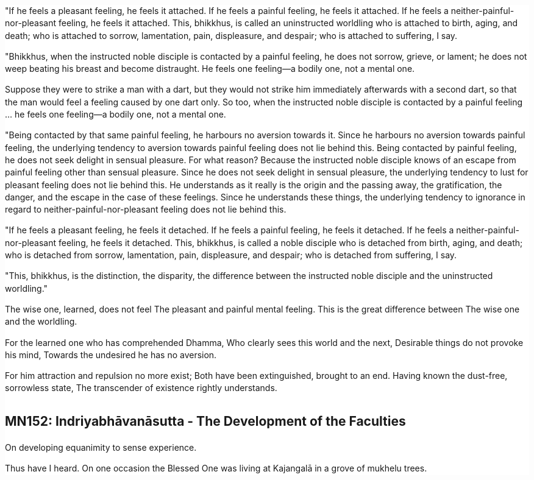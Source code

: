 "If he feels a pleasant feeling, he feels it attached. If he feels a painful feeling, he feels it attached. If he feels a neither-painful-nor-pleasant feeling, he feels it attached. This, bhikkhus, is called an uninstructed worldling who is attached to birth, aging, and death; who is attached to sorrow, lamentation, pain, displeasure, and despair; who is attached to suffering, I say.

"Bhikkhus, when the instructed noble disciple is contacted by a painful feeling, he does not sorrow, grieve, or lament; he does not weep beating his breast and become distraught. He feels one feeling—a bodily one, not a mental one.

Suppose they were to strike a man with a dart, but they would not strike him immediately afterwards with a second dart, so that the man would feel a feeling caused by one dart only. So too, when the instructed noble disciple is contacted by a painful feeling … he feels one feeling—a bodily one, not a mental one.

"Being contacted by that same painful feeling, he harbours no aversion towards it. Since he harbours no aversion towards painful feeling, the underlying tendency to aversion towards painful feeling does not lie behind this. Being contacted by painful feeling, he does not seek delight in sensual pleasure. For what reason? Because the instructed noble disciple knows of an escape from painful feeling other than sensual pleasure. Since he does not seek delight in sensual pleasure, the underlying tendency to lust for pleasant feeling does not lie behind this. He understands as it really is the origin and the passing away, the gratification, the danger, and the escape in the case of these feelings. Since he understands these things, the underlying tendency to ignorance in regard to neither-painful-nor-pleasant feeling does not lie behind this.

"If he feels a pleasant feeling, he feels it detached. If he feels a painful feeling, he feels it detached. If he feels a neither-painful-nor-pleasant feeling, he feels it detached. This, bhikkhus, is called a noble disciple who is detached from birth, aging, and death; who is detached from sorrow, lamentation, pain, displeasure, and despair; who is detached from suffering, I say.

"This, bhikkhus, is the distinction, the disparity, the difference between the instructed noble disciple and the uninstructed worldling."

The wise one, learned, does not feel
The pleasant and painful mental feeling.
This is the great difference between
The wise one and the worldling.

For the learned one who has comprehended Dhamma,
Who clearly sees this world and the next,
Desirable things do not provoke his mind,
Towards the undesired he has no aversion.

For him attraction and repulsion no more exist;
Both have been extinguished, brought to an end.
Having known the dust-free, sorrowless state,
The transcender of existence rightly understands.





## MN152: Indriyabhāvanāsutta - The Development of the Faculties
On developing equanimity to sense experience.

Thus have I heard. On one occasion the Blessed One was living at Kajangalā in a grove of mukhelu trees.
